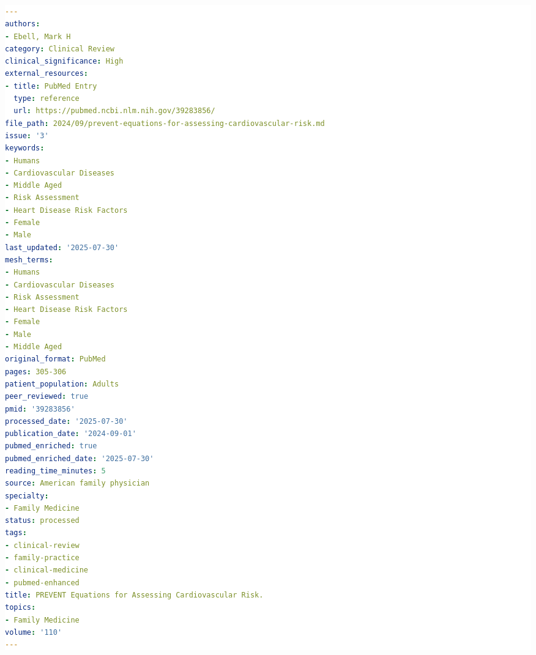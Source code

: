 ```yaml
---
authors:
- Ebell, Mark H
category: Clinical Review
clinical_significance: High
external_resources:
- title: PubMed Entry
  type: reference
  url: https://pubmed.ncbi.nlm.nih.gov/39283856/
file_path: 2024/09/prevent-equations-for-assessing-cardiovascular-risk.md
issue: '3'
keywords:
- Humans
- Cardiovascular Diseases
- Middle Aged
- Risk Assessment
- Heart Disease Risk Factors
- Female
- Male
last_updated: '2025-07-30'
mesh_terms:
- Humans
- Cardiovascular Diseases
- Risk Assessment
- Heart Disease Risk Factors
- Female
- Male
- Middle Aged
original_format: PubMed
pages: 305-306
patient_population: Adults
peer_reviewed: true
pmid: '39283856'
processed_date: '2025-07-30'
publication_date: '2024-09-01'
pubmed_enriched: true
pubmed_enriched_date: '2025-07-30'
reading_time_minutes: 5
source: American family physician
specialty:
- Family Medicine
status: processed
tags:
- clinical-review
- family-practice
- clinical-medicine
- pubmed-enhanced
title: PREVENT Equations for Assessing Cardiovascular Risk.
topics:
- Family Medicine
volume: '110'
---
```
